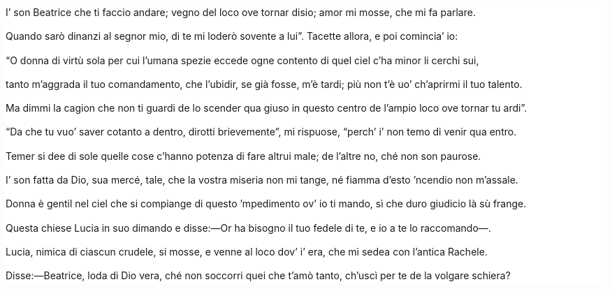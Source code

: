 <p id="inferno-ii-70">I’ son Beatrice che ti faccio andare;  
vegno del loco ove tornar disio;  
amor mi mosse, che mi fa parlare.  
</p>

<p id="inferno-ii-73">Quando sarò dinanzi al segnor mio,  
di te mi loderò sovente a lui”.  
Tacette allora, e poi comincia’ io:  
</p>

<p id="inferno-ii-76">“O donna di virtù sola per cui  
l’umana spezie eccede ogne contento  
di quel ciel c’ha minor li cerchi sui,  
</p>

<p id="inferno-ii-79">tanto m’aggrada il tuo comandamento,  
che l’ubidir, se già fosse, m’è tardi;  
più non t’è uo’ ch’aprirmi il tuo talento.  
</p>

<p id="inferno-ii-82">Ma dimmi la cagion che non ti guardi  
de lo scender qua giuso in questo centro  
de l’ampio loco ove tornar tu ardi”.  
</p>

<p id="inferno-ii-85">“Da che tu vuo’ saver cotanto a dentro,  
dirotti brievemente”, mi rispuose,  
“perch’ i’ non temo di venir qua entro.  
</p>

<p id="inferno-ii-88">Temer si dee di sole quelle cose  
c’hanno potenza di fare altrui male;  
de l’altre no, ché non son paurose.  
</p>

<p id="inferno-ii-91">I’ son fatta da Dio, sua mercé, tale,  
che la vostra miseria non mi tange,  
né fiamma d’esto ’ncendio non m’assale.  
</p>

<p id="inferno-ii-94">Donna è gentil nel ciel che si compiange  
di questo ’mpedimento ov’ io ti mando,  
sì che duro giudicio là sù frange.  
</p>

<p id="inferno-ii-97">Questa chiese Lucia in suo dimando  
e disse:—Or ha bisogno il tuo fedele  
di te, e io a te lo raccomando—.  
</p>

<p id="inferno-ii-100">Lucia, nimica di ciascun crudele,  
si mosse, e venne al loco dov’ i’ era,  
che mi sedea con l’antica Rachele.  
</p>

<p id="inferno-ii-103">Disse:—Beatrice, loda di Dio vera,  
ché non soccorri quei che t’amò tanto,  
ch’uscì per te de la volgare schiera?  
</p>
